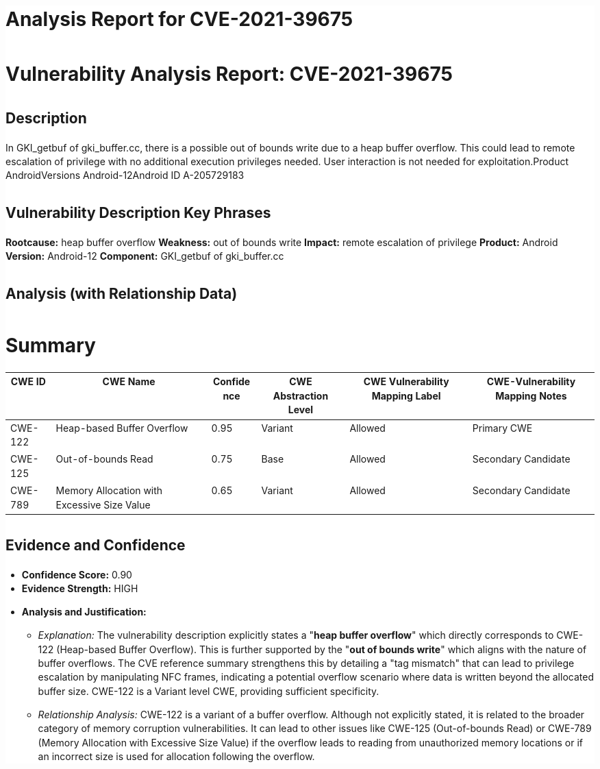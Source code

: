 # Analysis Report for CVE-2021-39675

# Vulnerability Analysis Report: CVE-2021-39675

## Description

In GKI_getbuf of gki_buffer.cc, there is a possible out of bounds write due to a heap buffer overflow. This could lead to remote escalation of privilege with no additional execution privileges needed. User interaction is not needed for exploitation.Product AndroidVersions Android-12Android ID A-205729183

## Vulnerability Description Key Phrases

**Rootcause:** heap buffer overflow
**Weakness:** out of bounds write
**Impact:** remote escalation of privilege
**Product:** Android
**Version:** Android-12
**Component:** GKI_getbuf of gki_buffer.cc

## Analysis (with Relationship Data)

# Summary
| CWE ID  | CWE Name                         | Confidence | CWE Abstraction Level | CWE Vulnerability Mapping Label | CWE-Vulnerability Mapping Notes |
|---------|----------------------------------|------------|-----------------------|---------------------------------|-----------------------------------|
| CWE-122 | Heap-based Buffer Overflow       | 0.95       | Variant               | Allowed                         | Primary CWE                      |
| CWE-125 | Out-of-bounds Read               | 0.75       | Base                  | Allowed                         | Secondary Candidate              |
| CWE-789 | Memory Allocation with Excessive Size Value | 0.65       | Variant               | Allowed                         | Secondary Candidate              |

## Evidence and Confidence

*   **Confidence Score:** 0.90
*   **Evidence Strength:** HIGH

- **Analysis and Justification:**
  - *Explanation:* The vulnerability description explicitly states a "**heap buffer overflow**" which directly corresponds to CWE-122 (Heap-based Buffer Overflow). This is further supported by the "**out of bounds write**" which aligns with the nature of buffer overflows. The CVE reference summary strengthens this by detailing a "tag mismatch" that can lead to privilege escalation by manipulating NFC frames, indicating a potential overflow scenario where data is written beyond the allocated buffer size. CWE-122 is a Variant level CWE, providing sufficient specificity.

  - *Relationship Analysis:* CWE-122 is a variant of a buffer overflow. Although not explicitly stated, it is related to the broader category of memory corruption vulnerabilities. It can lead to other issues like CWE-125 (Out-of-bounds Read) or CWE-789 (Memory Allocation with Excessive Size Value) if the overflow leads to reading from unauthorized memory locations or if an incorrect size is used for allocation following the overflow.
